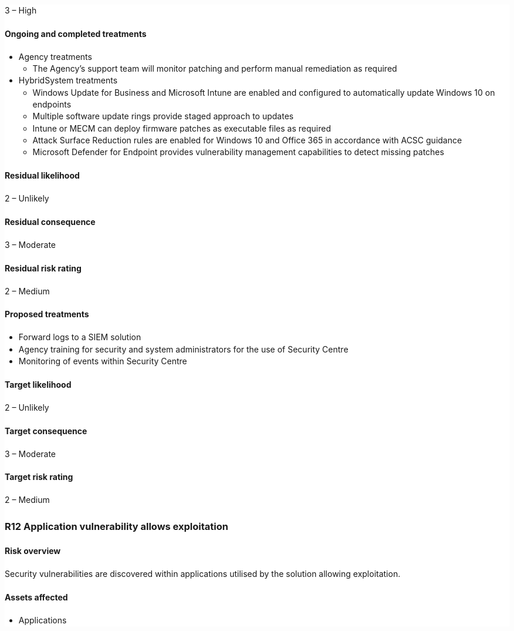 3 – High

#### Ongoing and completed treatments

- Agency treatments
  - The Agency’s support team will monitor patching and perform manual remediation as required
- HybridSystem treatments
  - Windows Update for Business and Microsoft Intune are enabled and configured to automatically update Windows 10 on endpoints
  - Multiple software update rings provide staged approach to updates
  - Intune or MECM can deploy firmware patches as executable files as required
  - Attack Surface Reduction rules are enabled for Windows 10 and Office 365 in accordance with ACSC guidance
  - Microsoft Defender for Endpoint provides vulnerability management capabilities to detect missing patches

#### Residual likelihood

2 – Unlikely

#### Residual consequence

3 – Moderate

#### Residual risk rating

2 – Medium

#### Proposed treatments

- Forward logs to a SIEM solution
- Agency training for security and system administrators for the use of Security Centre
- Monitoring of events within Security Centre

#### Target likelihood

2 – Unlikely

#### Target consequence

3 – Moderate

#### Target risk rating

2 – Medium

### R12 Application vulnerability allows exploitation

#### Risk overview

Security vulnerabilities are discovered within applications utilised by the solution allowing exploitation.

#### Assets affected

- Applications
